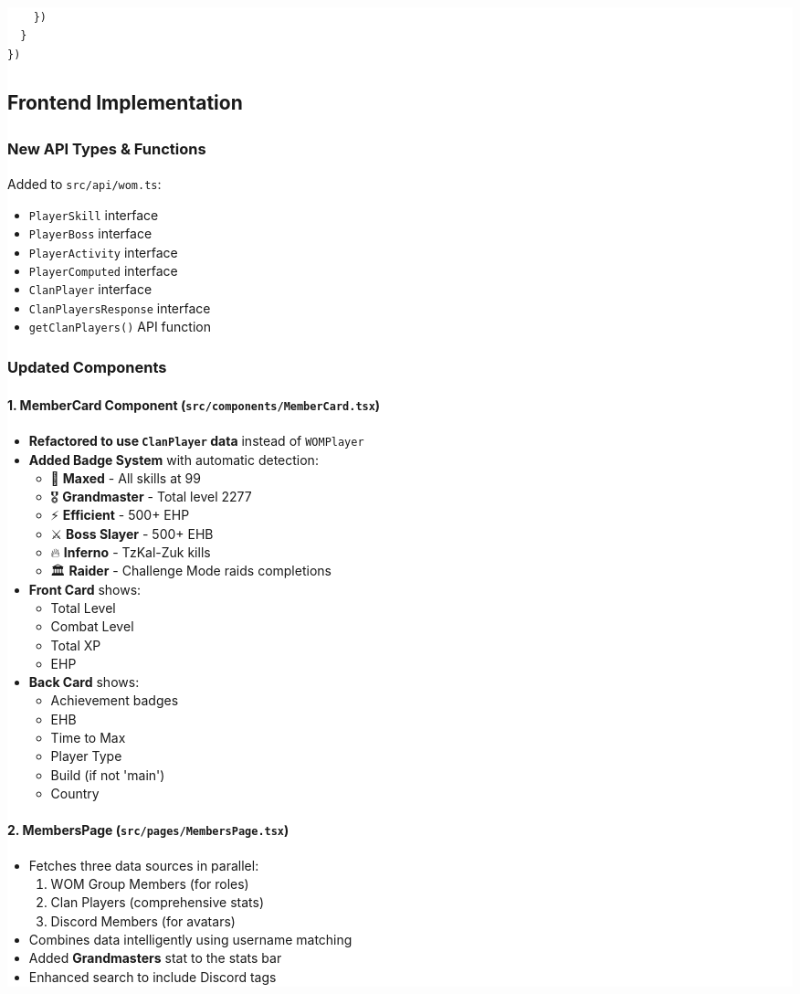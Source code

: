 ```javascript
    })
  }
})
```

## Frontend Implementation

### New API Types & Functions

Added to `src/api/wom.ts`:
- `PlayerSkill` interface
- `PlayerBoss` interface
- `PlayerActivity` interface
- `PlayerComputed` interface
- `ClanPlayer` interface
- `ClanPlayersResponse` interface
- `getClanPlayers()` API function

### Updated Components

#### 1. **MemberCard Component** (`src/components/MemberCard.tsx`)
- **Refactored to use `ClanPlayer` data** instead of `WOMPlayer`
- **Added Badge System** with automatic detection:
  - 👑 **Maxed** - All skills at 99
  - 🎖️ **Grandmaster** - Total level 2277
  - ⚡ **Efficient** - 500+ EHP
  - ⚔️ **Boss Slayer** - 500+ EHB
  - 🔥 **Inferno** - TzKal-Zuk kills
  - 🏛️ **Raider** - Challenge Mode raids completions
- **Front Card** shows:
  - Total Level
  - Combat Level
  - Total XP
  - EHP
- **Back Card** shows:
  - Achievement badges
  - EHB
  - Time to Max
  - Player Type
  - Build (if not 'main')
  - Country

#### 2. **MembersPage** (`src/pages/MembersPage.tsx`)
- Fetches three data sources in parallel:
  1. WOM Group Members (for roles)
  2. Clan Players (comprehensive stats)
  3. Discord Members (for avatars)
- Combines data intelligently using username matching
- Added **Grandmasters** stat to the stats bar
- Enhanced search to include Discord tags
